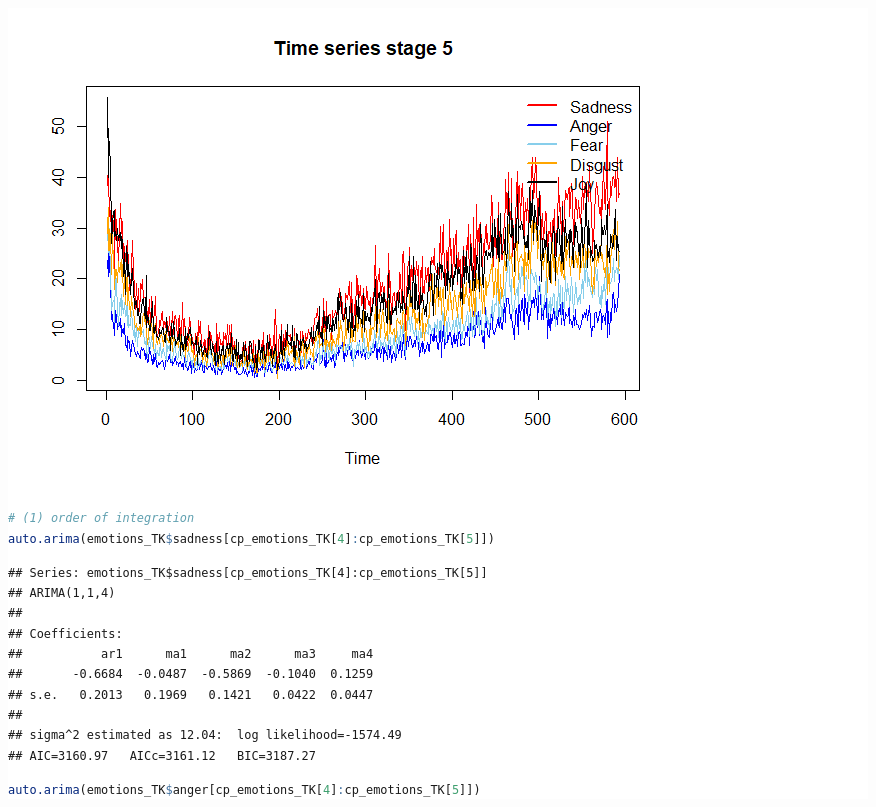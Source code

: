 ![](Analysis-TK_files/figure-gfm/unnamed-chunk-10-1.png)

``` r
# (1) order of integration
auto.arima(emotions_TK$sadness[cp_emotions_TK[4]:cp_emotions_TK[5]])
```

    ## Series: emotions_TK$sadness[cp_emotions_TK[4]:cp_emotions_TK[5]] 
    ## ARIMA(1,1,4) 
    ## 
    ## Coefficients:
    ##           ar1      ma1      ma2      ma3     ma4
    ##       -0.6684  -0.0487  -0.5869  -0.1040  0.1259
    ## s.e.   0.2013   0.1969   0.1421   0.0422  0.0447
    ## 
    ## sigma^2 estimated as 12.04:  log likelihood=-1574.49
    ## AIC=3160.97   AICc=3161.12   BIC=3187.27

``` r
auto.arima(emotions_TK$anger[cp_emotions_TK[4]:cp_emotions_TK[5]])
```
